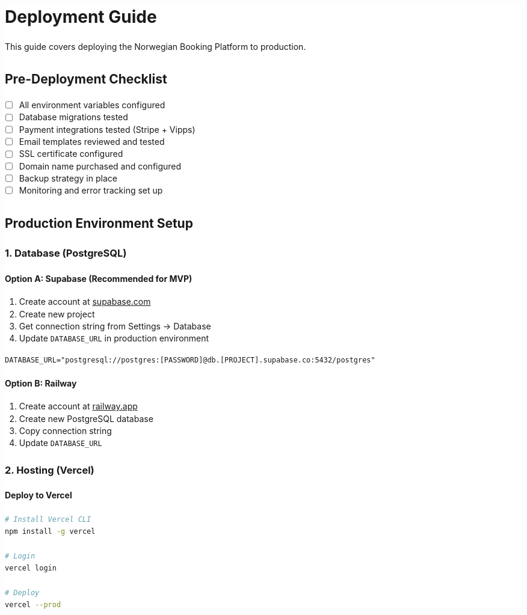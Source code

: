 # Deployment Guide

This guide covers deploying the Norwegian Booking Platform to production.

## Pre-Deployment Checklist

- [ ] All environment variables configured
- [ ] Database migrations tested
- [ ] Payment integrations tested (Stripe + Vipps)
- [ ] Email templates reviewed and tested
- [ ] SSL certificate configured
- [ ] Domain name purchased and configured
- [ ] Backup strategy in place
- [ ] Monitoring and error tracking set up

## Production Environment Setup

### 1. Database (PostgreSQL)

#### Option A: Supabase (Recommended for MVP)

1. Create account at [supabase.com](https://supabase.com)
2. Create new project
3. Get connection string from Settings → Database
4. Update `DATABASE_URL` in production environment

```env
DATABASE_URL="postgresql://postgres:[PASSWORD]@db.[PROJECT].supabase.co:5432/postgres"
```

#### Option B: Railway

1. Create account at [railway.app](https://railway.app)
2. Create new PostgreSQL database
3. Copy connection string
4. Update `DATABASE_URL`

### 2. Hosting (Vercel)

#### Deploy to Vercel

```bash
# Install Vercel CLI
npm install -g vercel

# Login
vercel login

# Deploy
vercel --prod
```
